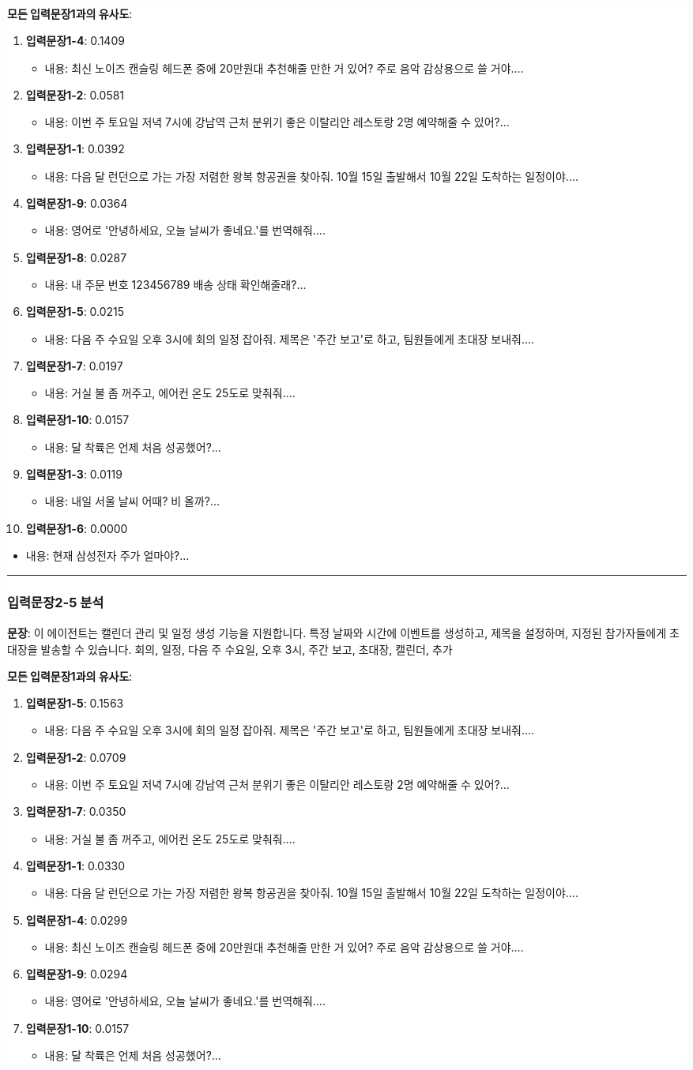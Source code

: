 **모든 입력문장1과의 유사도**:

1. **입력문장1-4**: 0.1409
   - 내용: 최신 노이즈 캔슬링 헤드폰 중에 20만원대 추천해줄 만한 거 있어? 주로 음악 감상용으로 쓸 거야....

2. **입력문장1-2**: 0.0581
   - 내용: 이번 주 토요일 저녁 7시에 강남역 근처 분위기 좋은 이탈리안 레스토랑 2명 예약해줄 수 있어?...

3. **입력문장1-1**: 0.0392
   - 내용: 다음 달 런던으로 가는 가장 저렴한 왕복 항공권을 찾아줘. 10월 15일 출발해서 10월 22일 도착하는 일정이야....

4. **입력문장1-9**: 0.0364
   - 내용: 영어로 '안녕하세요, 오늘 날씨가 좋네요.'를 번역해줘....

5. **입력문장1-8**: 0.0287
   - 내용: 내 주문 번호 123456789 배송 상태 확인해줄래?...

6. **입력문장1-5**: 0.0215
   - 내용: 다음 주 수요일 오후 3시에 회의 일정 잡아줘. 제목은 '주간 보고'로 하고, 팀원들에게 초대장 보내줘....

7. **입력문장1-7**: 0.0197
   - 내용: 거실 불 좀 꺼주고, 에어컨 온도 25도로 맞춰줘....

8. **입력문장1-10**: 0.0157
   - 내용: 달 착륙은 언제 처음 성공했어?...

9. **입력문장1-3**: 0.0119
   - 내용: 내일 서울 날씨 어때? 비 올까?...

10. **입력문장1-6**: 0.0000
   - 내용: 현재 삼성전자 주가 얼마야?...

---

### 입력문장2-5 분석

**문장**: 이 에이전트는 캘린더 관리 및 일정 생성 기능을 지원합니다. 특정 날짜와 시간에 이벤트를 생성하고, 제목을 설정하며, 지정된 참가자들에게 초대장을 발송할 수 있습니다. 회의, 일정, 다음 주 수요일, 오후 3시, 주간 보고, 초대장, 캘린더, 추가

**모든 입력문장1과의 유사도**:

1. **입력문장1-5**: 0.1563
   - 내용: 다음 주 수요일 오후 3시에 회의 일정 잡아줘. 제목은 '주간 보고'로 하고, 팀원들에게 초대장 보내줘....

2. **입력문장1-2**: 0.0709
   - 내용: 이번 주 토요일 저녁 7시에 강남역 근처 분위기 좋은 이탈리안 레스토랑 2명 예약해줄 수 있어?...

3. **입력문장1-7**: 0.0350
   - 내용: 거실 불 좀 꺼주고, 에어컨 온도 25도로 맞춰줘....

4. **입력문장1-1**: 0.0330
   - 내용: 다음 달 런던으로 가는 가장 저렴한 왕복 항공권을 찾아줘. 10월 15일 출발해서 10월 22일 도착하는 일정이야....

5. **입력문장1-4**: 0.0299
   - 내용: 최신 노이즈 캔슬링 헤드폰 중에 20만원대 추천해줄 만한 거 있어? 주로 음악 감상용으로 쓸 거야....

6. **입력문장1-9**: 0.0294
   - 내용: 영어로 '안녕하세요, 오늘 날씨가 좋네요.'를 번역해줘....

7. **입력문장1-10**: 0.0157
   - 내용: 달 착륙은 언제 처음 성공했어?...
